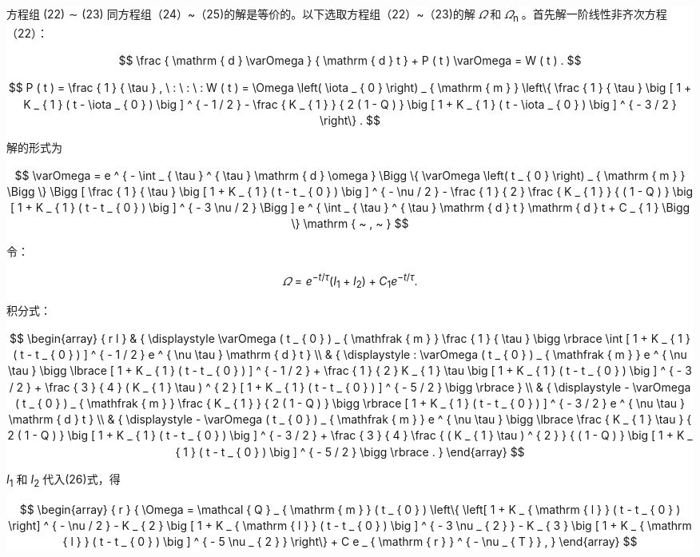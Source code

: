 方程组 $( 2 2 ) \sim ( 2 3 )$ 同方程组（24）\~（25)的解是等价的。以下选取方程组（22）\~（23)的解 $\varOmega$ 和 $\varOmega _ { \mathrm { n } }$ 。首先解一阶线性非齐次方程（22）：

$$
\frac { \mathrm { d } \varOmega } { \mathrm { d } t } + P ( t ) \varOmega = W ( t ) .
$$

$$
P ( t ) = \frac { 1 } { \tau } , \ : \ : \ : W ( t ) = \Omega \left( \iota _ { 0 } \right) _ { \mathrm { m } } \left\{ \frac { 1 } { \tau } \big [ 1 + K _ { 1 } ( t - \iota _ { 0 } ) \big ] ^ { - 1 / 2 } - \frac { K _ { 1 } } { 2 ( 1 - Q ) } \big [ 1 + K _ { 1 } ( t - \iota _ { 0 } ) \big ] ^ { - 3 / 2 } \right\} .
$$

解的形式为

$$
\varOmega = e ^ { - \int _ { \tau } ^ { \tau } \mathrm { d } \omega } \Bigg \{ \varOmega \left( t _ { 0 } \right) _ { \mathrm { m } } \Bigg \} \Bigg [ \frac { 1 } { \tau } \big [ 1 + K _ { 1 } ( t - t _ { 0 } ) \big ] ^ { - \nu / 2 } - \frac { 1 } { 2 } \frac { K _ { 1 } } { ( 1 - Q ) } \big [ 1 + K _ { 1 } ( t - t _ { 0 } ) \big ] ^ { - 3 \nu / 2 } \Bigg ] e ^ { \int _ { \tau } ^ { \tau } \mathrm { d } t } \mathrm { d } t + C _ { 1 } \Bigg \} \mathrm { ~ , ~ }
$$

令：

$$
\varOmega = e ^ { - t / \tau } ( I _ { 1 } + I _ { 2 } ) + C _ { 1 } e ^ { - t / \tau } .
$$

积分式：

$$
\begin{array} { r l } & { \displaystyle  \varOmega ( t _ { 0 } ) _ { \mathfrak { m } } \frac { 1 } { \tau } \bigg \rbrace \int [ 1 + K _ { 1 } ( t - t _ { 0 } ) ] ^ { - 1 / 2 } e ^ { \nu \tau } \mathrm { d } t } \\ & { \displaystyle : \varOmega ( t _ { 0 } ) _ { \mathfrak { m } } e ^ { \nu \tau } \bigg \lbrace [ 1 + K _ { 1 } ( t - t _ { 0 } ) ] ^ { - 1 / 2 } + \frac { 1 } { 2 } K _ { 1 } \tau \big [ 1 + K _ { 1 } ( t - t _ { 0 } ) \big ] ^ { - 3 / 2 } + \frac { 3 } { 4 } ( K _ { 1 } \tau ) ^ { 2 } [ 1 + K _ { 1 } ( t - t _ { 0 } ) ] ^ { - 5 / 2 } \bigg \rbrace } \\ & { \displaystyle - \varOmega ( t _ { 0 } ) _ { \mathfrak { m } } \frac { K _ { 1 } } { 2 ( 1 - Q ) } \bigg \rbrace [ 1 + K _ { 1 } ( t - t _ { 0 } ) ] ^ { - 3 / 2 } e ^ { \nu \tau } \mathrm { d } t } \\ & { \displaystyle - \varOmega ( t _ { 0 } ) _ { \mathfrak { m } } e ^ { \nu \tau } \bigg \lbrace \frac { K _ { 1 } \tau } { 2 ( 1 - Q ) } \big [ 1 + K _ { 1 } ( t - t _ { 0 } ) \big ] ^ { - 3 / 2 } + \frac { 3 } { 4 } \frac { ( K _ { 1 } \tau ) ^ { 2 } } { ( 1 - Q ) } \big [ 1 + K _ { 1 } ( t - t _ { 0 } ) \big ] ^ { - 5 / 2 } \bigg \rbrace . } \end{array}
$$

$I _ { \mathrm { 1 } }$ 和 $I _ { 2 }$ 代入(26)式，得

$$
\begin{array} { r } { \Omega = \mathcal { Q } _ { \mathrm { m } } ( t _ { 0 } ) \left\{ \left[ 1 + K _ { \mathrm { l } } ( t - t _ { 0 } ) \right] ^ { - \nu / 2 } - K _ { 2 } \big [ 1 + K _ { \mathrm { l } } ( t - t _ { 0 } ) \big ] ^ { - 3 \nu _ { 2 } } - K _ { 3 } \big [ 1 + K _ { \mathrm { l } } ( t - t _ { 0 } ) \big ] ^ { - 5 \nu _ { 2 } } \right\} + C e _ { \mathrm { r } } ^ { - \nu _ { T } } , } \end{array}
$$
